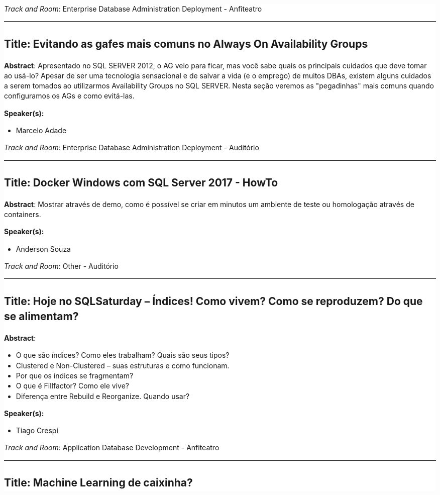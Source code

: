 *Track and Room*: Enterprise Database Administration  Deployment - Anfiteatro
 
----------------------------------------------------------------------------------- 
 
 
## Title: Evitando as gafes mais comuns no Always On Availability Groups
 
**Abstract**:
Apresentado no SQL SERVER 2012, o AG veio para ficar, mas você sabe quais os principais cuidados que deve tomar ao usá-lo?
Apesar de ser uma tecnologia sensacional e de salvar a vida (e o emprego) de muitos DBAs, existem alguns cuidados a serem tomados ao utilizarmos Availability Groups no SQL SERVER.
Nesta seção veremos as "pegadinhas" mais comuns quando  configuramos os AGs e como evitá-las.
 
**Speaker(s):**
- Marcelo Adade
 
*Track and Room*: Enterprise Database Administration  Deployment - Auditório
 
----------------------------------------------------------------------------------- 
 
 
## Title: Docker Windows com SQL Server 2017 - HowTo
 
**Abstract**:
Mostrar através de demo, como é possível se criar em minutos um ambiente de teste ou homologação através de containers.
 
**Speaker(s):**
- Anderson Souza
 
*Track and Room*: Other - Auditório
 
----------------------------------------------------------------------------------- 
 
 
## Title: Hoje no SQLSaturday – Índices! Como vivem? Como se reproduzem? Do que se alimentam?
 
**Abstract**:
- O que são índices? Como eles trabalham? Quais são seus tipos?
- Clustered e Non-Clustered – suas estruturas e como funcionam.
- Por que os índices se fragmentam?
- O que é Fillfactor? Como ele vive?
- Diferença entre Rebuild e Reorganize. Quando usar?
 
**Speaker(s):**
- Tiago Crespi
 
*Track and Room*: Application  Database Development - Anfiteatro
 
----------------------------------------------------------------------------------- 
 
 
## Title: Machine Learning de caixinha?
 